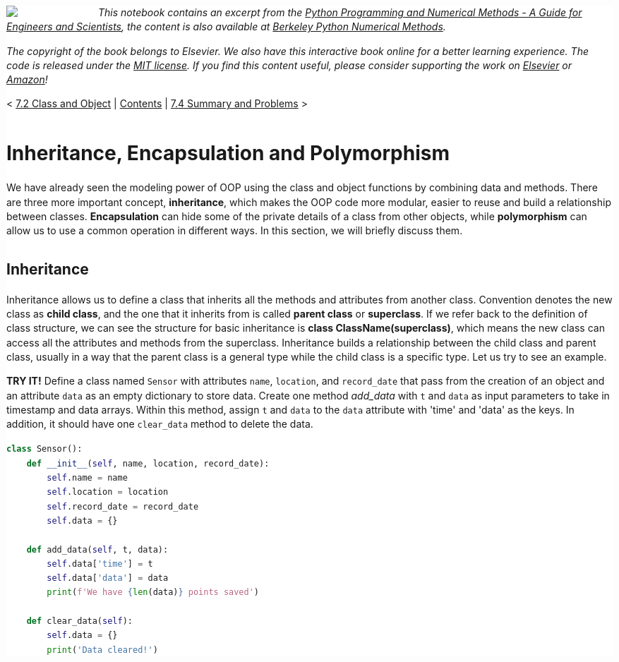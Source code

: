 
<img align="left" style="padding-right:10px;" src="images/book_cover.jpg" width="120">

*This notebook contains an excerpt from the [Python Programming and Numerical Methods - A Guide for Engineers and Scientists](https://www.elsevier.com/books/python-programming-and-numerical-methods/kong/978-0-12-819549-9), the content is also available at [Berkeley Python Numerical Methods](https://pythonnumericalmethods.berkeley.edu/notebooks/Index.html).*

*The copyright of the book belongs to Elsevier. We also have this interactive book online for a better learning experience. The code is released under the [MIT license](https://opensource.org/licenses/MIT). If you find this content useful, please consider supporting the work on [Elsevier](https://www.elsevier.com/books/python-programming-and-numerical-methods/kong/978-0-12-819549-9) or [Amazon](https://www.amazon.com/Python-Programming-Numerical-Methods-Scientists/dp/0128195495/ref=sr_1_1?dchild=1&keywords=Python+Programming+and+Numerical+Methods+-+A+Guide+for+Engineers+and+Scientists&qid=1604761352&sr=8-1)!*


< [7.2 Class and Object](chapter07.02-Class-and-Object.ipynb) | [Contents](Index.ipynb) | [7.4 Summary and Problems](chapter07.04-Summary-and-Problems.ipynb) >

# Inheritance, Encapsulation and Polymorphism

We have already seen the modeling power of OOP using the class and object functions by combining data and methods. There are three more important concept, **inheritance**, which makes the OOP code more modular, 
easier to reuse and build a relationship between classes. **Encapsulation** can hide some of the private details of a class from other objects, while **polymorphism** can allow us to use a common operation in different ways. In this section, we will briefly discuss them. 

## Inheritance

Inheritance allows us to define a class that inherits all the methods and attributes from another class. Convention denotes the new class as **child class**, and the one that it inherits from is called **parent class** or **superclass**. If we refer back to the definition of class structure, we can see the structure for basic inheritance is **class ClassName(superclass)**, which means the new class can access all the attributes and methods from the superclass. Inheritance builds a relationship between the child class and parent class, usually in a way that the parent class is a general type while the child class is a specific type. Let us try to see an example.

**TRY IT!** Define a class named `Sensor` with attributes `name`, `location`, and `record_date` that pass from the creation of an object and an attribute `data` as an empty dictionary to store data. Create one method *add_data* with `t` and `data` as input parameters to take in timestamp and data arrays. Within this method, assign `t` and `data` to the `data` attribute with 'time' and 'data' as the keys. In addition, it should have one `clear_data` method to delete the data. 


```python
class Sensor():
    def __init__(self, name, location, record_date):
        self.name = name
        self.location = location
        self.record_date = record_date
        self.data = {}
        
    def add_data(self, t, data):
        self.data['time'] = t
        self.data['data'] = data
        print(f'We have {len(data)} points saved')        
        
    def clear_data(self):
        self.data = {}
        print('Data cleared!')
```
